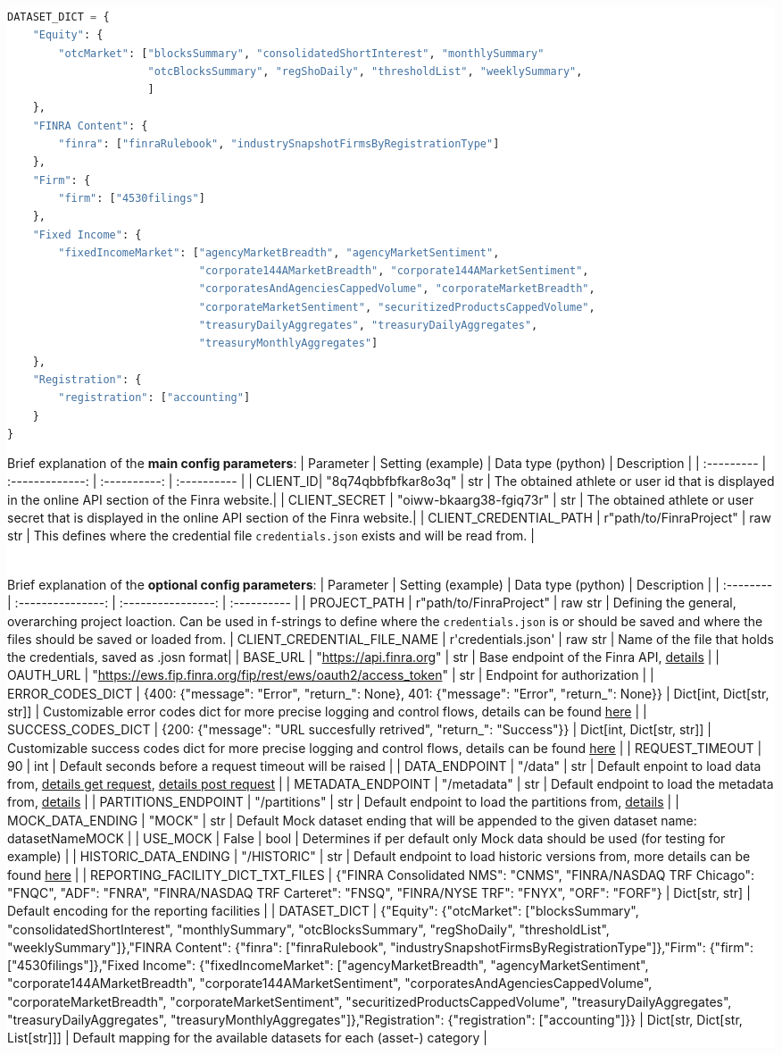 ```python
DATASET_DICT = {
    "Equity": {
        "otcMarket": ["blocksSummary", "consolidatedShortInterest", "monthlySummary"
                      "otcBlocksSummary", "regShoDaily", "thresholdList", "weeklySummary",
                      ]
    },
    "FINRA Content": {
        "finra": ["finraRulebook", "industrySnapshotFirmsByRegistrationType"]
    },
    "Firm": {
        "firm": ["4530filings"]
    },
    "Fixed Income": {
        "fixedIncomeMarket": ["agencyMarketBreadth", "agencyMarketSentiment",
                              "corporate144AMarketBreadth", "corporate144AMarketSentiment",
                              "corporatesAndAgenciesCappedVolume", "corporateMarketBreadth",
                              "corporateMarketSentiment", "securitizedProductsCappedVolume",
                              "treasuryDailyAggregates", "treasuryDailyAggregates",
                              "treasuryMonthlyAggregates"]
    },
    "Registration": {
        "registration": ["accounting"]
    }
}
```
Brief explanation of the <strong>main config parameters</strong>:
| Parameter | Setting (example) | Data type (python) | Description |
| :--------- | :-------------: | :----------: | :---------- |
| CLIENT_ID| "8q74qbbfbfkar8o3q" | str | The obtained athlete or user id that is displayed in the online API section of the Finra website.|
| CLIENT_SECRET | "oiww-bkaarg38-fgiq73r" | str | The obtained athlete or user secret that is displayed in the online API section of the Finra website.|
| CLIENT_CREDENTIAL_PATH | r"path/to/FinraProject" | raw str | This defines where the credential file `credentials.json` exists and will be read from. |

<br>Brief explanation of the <strong>optional config parameters</strong>:
| Parameter | Setting (example) | Data type (python) | Description |
| :-------- | :---------------: | :----------------: | :---------- |
| PROJECT_PATH | r"path/to/FinraProject" | raw str | Defining the general, overarching project loaction. Can be used in f-strings to define where the `credentials.json` is or should be saved and where the files should be saved or loaded from.
| CLIENT_CREDENTIAL_FILE_NAME | r'credentials.json' | raw str | Name of the file that holds the credentials, saved as .josn format|
| BASE_URL | "https://api.finra.org" | str | Base endpoint of the Finra API, [details](https://developer.finra.org/docs#getting_started-api_platform_basics-base_url) |
| OAUTH_URL | "https://ews.fip.finra.org/fip/rest/ews/oauth2/access_token" | str | Endpoint for authorization |
| ERROR_CODES_DICT | {400: {"message": "Error", "return_": None}, 401: {"message": "Error", "return_": None}} | Dict[int, Dict[str, str]] | Customizable error codes dict for more precise logging and control flows, details can be found [here](https://developer.finra.org/docs#getting_started-api_platform_basics-troubleshooting) |
| SUCCESS_CODES_DICT | {200: {"message": "URL succesfully retrived", "return_": "Success"}} | Dict[int, Dict[str, str]] | Customizable success codes dict for more precise logging and control flows, details can be found [here](https://developer.finra.org/docs#getting_started-api_platform_basics-troubleshooting) |
| REQUEST_TIMEOUT | 90 | int | Default seconds before a request timeout will be raised |
| DATA_ENDPOINT | "/data" | str | Default enpoint to load data from, [details get request](https://developer.finra.org/docs#query_api-resource_endpoints-get_data), [details post request](https://developer.finra.org/docs#query_api-resource_endpoints-post_data) |
| METADATA_ENDPOINT | "/metadata" | str | Default endpoint to load the metadata from, [details](https://developer.finra.org/docs#query_api-resource_endpoints-get_metadata) |
| PARTITIONS_ENDPOINT | "/partitions" | str | Default endpoint to load the partitions from, [details](https://developer.finra.org/docs#query_api-resource_endpoints-get_partitions) |
| MOCK_DATA_ENDING | "MOCK" | str | Default Mock dataset ending that will be appended to the given dataset name: datasetNameMOCK |
| USE_MOCK | False | bool | Determines if per default only Mock data should be used (for testing for example) |
| HISTORIC_DATA_ENDING | "/HISTORIC" | str | Default endpoint to load historic versions from, more details can be found [here](https://developer.finra.org/docs#query_api-api_basics-datasets) |
| REPORTING_FACILITY_DICT_TXT_FILES | {"FINRA Consolidated NMS": "CNMS", "FINRA/NASDAQ TRF Chicago": "FNQC", "ADF": "FNRA", "FINRA/NASDAQ TRF Carteret": "FNSQ", "FINRA/NYSE TRF": "FNYX", "ORF": "FORF"} | Dict[str, str] | Default encoding for the reporting facilities |
| DATASET_DICT | {"Equity": {"otcMarket": ["blocksSummary", "consolidatedShortInterest", "monthlySummary", "otcBlocksSummary", "regShoDaily", "thresholdList", "weeklySummary"]},"FINRA Content": {"finra": ["finraRulebook", "industrySnapshotFirmsByRegistrationType"]},"Firm": {"firm": ["4530filings"]},"Fixed Income": {"fixedIncomeMarket": ["agencyMarketBreadth", "agencyMarketSentiment", "corporate144AMarketBreadth", "corporate144AMarketSentiment", "corporatesAndAgenciesCappedVolume", "corporateMarketBreadth", "corporateMarketSentiment", "securitizedProductsCappedVolume", "treasuryDailyAggregates", "treasuryDailyAggregates", "treasuryMonthlyAggregates"]},"Registration": {"registration": ["accounting"]}} | Dict[str, Dict[str, List[str]]] | Default mapping for the available datasets for each (asset-) category |
